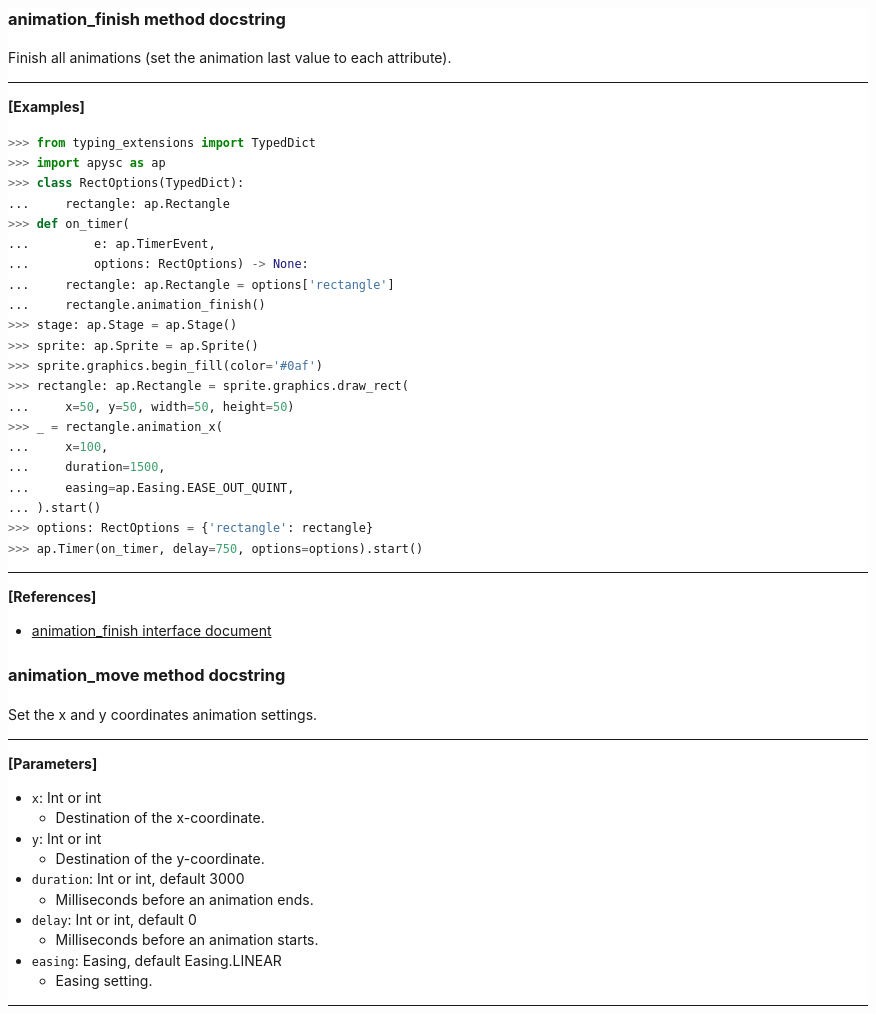 ### animation_finish method docstring

Finish all animations (set the animation last value to each attribute).<hr>

**[Examples]**

```py
>>> from typing_extensions import TypedDict
>>> import apysc as ap
>>> class RectOptions(TypedDict):
...     rectangle: ap.Rectangle
>>> def on_timer(
...         e: ap.TimerEvent,
...         options: RectOptions) -> None:
...     rectangle: ap.Rectangle = options['rectangle']
...     rectangle.animation_finish()
>>> stage: ap.Stage = ap.Stage()
>>> sprite: ap.Sprite = ap.Sprite()
>>> sprite.graphics.begin_fill(color='#0af')
>>> rectangle: ap.Rectangle = sprite.graphics.draw_rect(
...     x=50, y=50, width=50, height=50)
>>> _ = rectangle.animation_x(
...     x=100,
...     duration=1500,
...     easing=ap.Easing.EASE_OUT_QUINT,
... ).start()
>>> options: RectOptions = {'rectangle': rectangle}
>>> ap.Timer(on_timer, delay=750, options=options).start()
```

<hr>

**[References]**

- [animation_finish interface document](https://simon-ritchie.github.io/apysc/animation_finish.html)

### animation_move method docstring

Set the x and y coordinates animation settings.<hr>

**[Parameters]**

- `x`: Int or int
  - Destination of the x-coordinate.
- `y`: Int or int
  - Destination of the y-coordinate.
- `duration`: Int or int, default 3000
  - Milliseconds before an animation ends.
- `delay`: Int or int, default 0
  - Milliseconds before an animation starts.
- `easing`: Easing, default Easing.LINEAR
  - Easing setting.

<hr>
